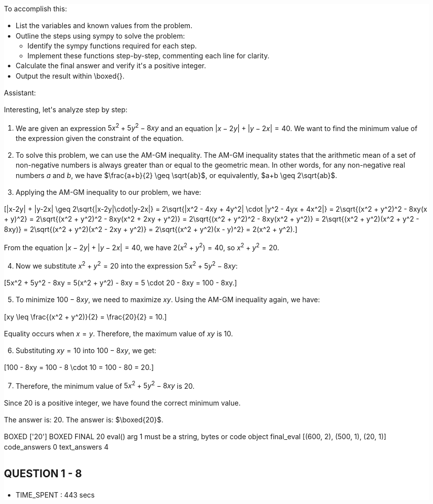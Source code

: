 To accomplish this:
- List the variables and known values from the problem.
- Outline the steps using sympy to solve the problem:
  * Identify the sympy functions required for each step.
  * Implement these functions step-by-step, commenting each line for clarity.
- Calculate the final answer and verify it's a positive integer.
- Output the result within \boxed{}.

Assistant:

Interesting, let's analyze step by step:



1. We are given an expression $5x^2+5y^2-8xy$ and an equation $|x-2y| + |y-2x| = 40$. We want to find the minimum value of the expression given the constraint of the equation.

2. To solve this problem, we can use the AM-GM inequality. The AM-GM inequality states that the arithmetic mean of a set of non-negative numbers is always greater than or equal to the geometric mean. In other words, for any non-negative real numbers $a$ and $b$, we have $\frac{a+b}{2} \geq \sqrt{ab}$, or equivalently, $a+b \geq 2\sqrt{ab}$.

3. Applying the AM-GM inequality to our problem, we have:

\[|x-2y| + |y-2x| \geq 2\sqrt{|x-2y|\cdot|y-2x|} = 2\sqrt{|x^2 - 4xy + 4y^2| \cdot |y^2 - 4yx + 4x^2|} = 2\sqrt{(x^2 + y^2)^2 - 8xy(x + y)^2} = 2\sqrt{(x^2 + y^2)^2 - 8xy(x^2 + 2xy + y^2)} = 2\sqrt{(x^2 + y^2)^2 - 8xy(x^2 + y^2)} = 2\sqrt{(x^2 + y^2)(x^2 + y^2 - 8xy)} = 2\sqrt{(x^2 + y^2)(x^2 - 2xy + y^2)} = 2\sqrt{(x^2 + y^2)(x - y)^2} = 2(x^2 + y^2).\]

From the equation $|x-2y| + |y-2x| = 40$, we have $2(x^2 + y^2) = 40$, so $x^2 + y^2 = 20$.

4. Now we substitute $x^2 + y^2 = 20$ into the expression $5x^2 + 5y^2 - 8xy$:

\[5x^2 + 5y^2 - 8xy = 5(x^2 + y^2) - 8xy = 5 \cdot 20 - 8xy = 100 - 8xy.\]

5. To minimize $100 - 8xy$, we need to maximize $xy$. Using the AM-GM inequality again, we have:

\[xy \leq \frac{(x^2 + y^2)}{2} = \frac{20}{2} = 10.\]

Equality occurs when $x = y$. Therefore, the maximum value of $xy$ is 10.

6. Substituting $xy = 10$ into $100 - 8xy$, we get:

\[100 - 8xy = 100 - 8 \cdot 10 = 100 - 80 = 20.\]

7. Therefore, the minimum value of $5x^2 + 5y^2 - 8xy$ is 20.

Since 20 is a positive integer, we have found the correct minimum value.

The answer is: $20$.
The answer is: $\boxed{20}$.

BOXED ['20']
BOXED FINAL 20
eval() arg 1 must be a string, bytes or code object final_eval
[(600, 2), (500, 1), (20, 1)]
code_answers 0 text_answers 4



## QUESTION 1 - 8 
- TIME_SPENT : 443 secs
